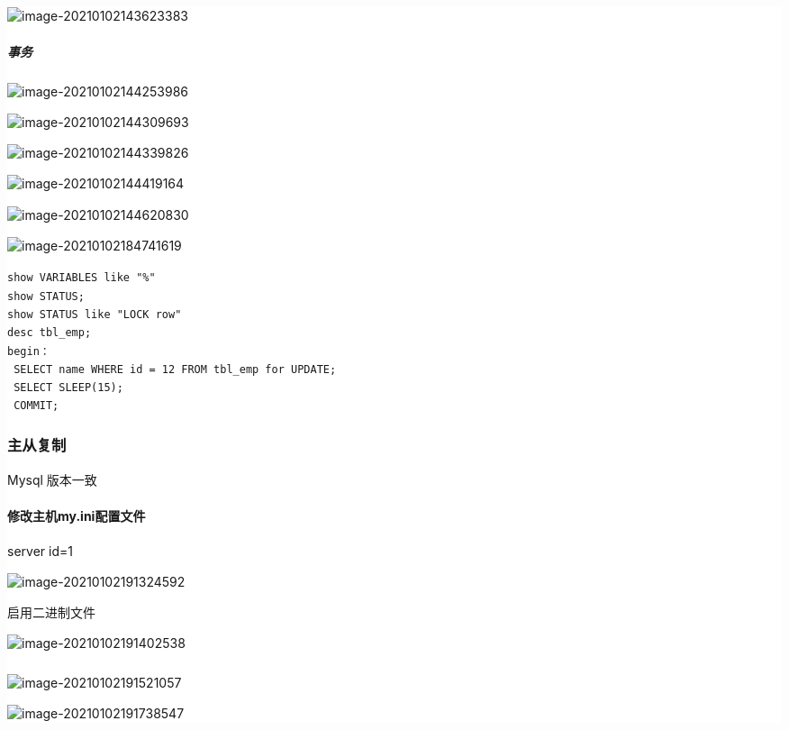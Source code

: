 ![image-20210102143623383](https://tva1.sinaimg.cn/large/0081Kckwgy1gm9cbmt10tj30u401d750.jpg)

##### 事务

![image-20210102144253986](https://tva1.sinaimg.cn/large/0081Kckwgy1gm9ciexwc5j315q0dqael.jpg)

![image-20210102144309693](https://tva1.sinaimg.cn/large/0081Kckwgy1gm9ciomzwkj31cf0dudn4.jpg)

![image-20210102144339826](https://tva1.sinaimg.cn/large/0081Kckwgy1gm9cj798yaj31b80b3jyd.jpg)

![image-20210102144419164](https://tva1.sinaimg.cn/large/0081Kckwgy1gm9cjw3ixnj31bv085djt.jpg)



![image-20210102144620830](https://tva1.sinaimg.cn/large/0081Kckwgy1gm9cm09bylj31b40jmn8y.jpg)

![image-20210102184741619](https://tva1.sinaimg.cn/large/0081Kckwgy1gm9jlcusz7j30x20juah5.jpg)



```
show VARIABLES like "%"
show STATUS;
show STATUS like "LOCK row"
desc tbl_emp;
begin：
 SELECT name WHERE id = 12 FROM tbl_emp for UPDATE;
 SELECT SLEEP(15);
 COMMIT;
```



### 主从复制



Mysql 版本一致

#### 修改主机my.ini配置文件

server id=1

![image-20210102191324592](https://tva1.sinaimg.cn/large/0081Kckwgy1gm9kbw5gfnj31290lvgum.jpg)

启用二进制文件

![image-20210102191402538](https://tva1.sinaimg.cn/large/0081Kckwgy1gm9kcj2ehuj31550k3n4b.jpg)

### 

![image-20210102191521057](https://tva1.sinaimg.cn/large/0081Kckwgy1gm9kdw9wm0j30tl0d5wg1.jpg)

 ![image-20210102191738547](https://tva1.sinaimg.cn/large/0081Kckwgy1gm9kgmdhetj30mk03pjrj.jpg)

 